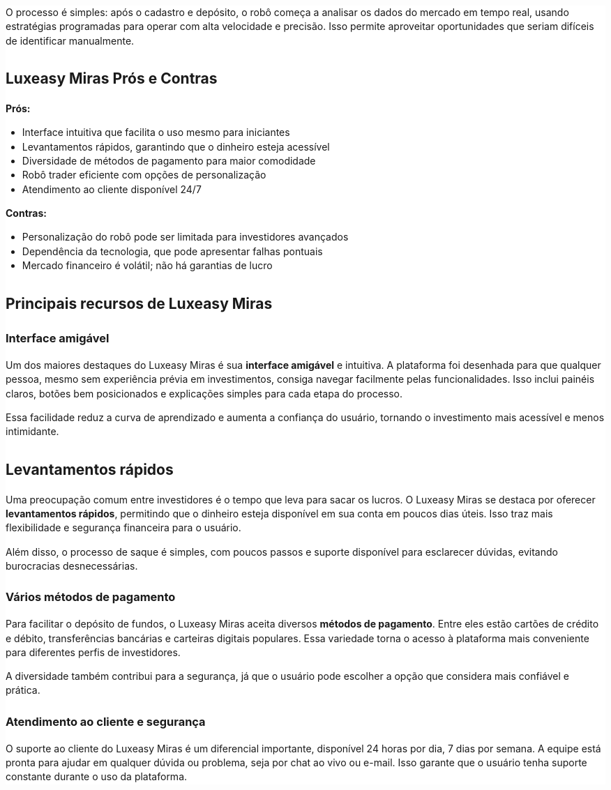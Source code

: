 O processo é simples: após o cadastro e depósito, o robô começa a analisar os dados do mercado em tempo real, usando estratégias programadas para operar com alta velocidade e precisão. Isso permite aproveitar oportunidades que seriam difíceis de identificar manualmente.

## Luxeasy Miras Prós e Contras

**Prós:**

- Interface intuitiva que facilita o uso mesmo para iniciantes  
- Levantamentos rápidos, garantindo que o dinheiro esteja acessível  
- Diversidade de métodos de pagamento para maior comodidade  
- Robô trader eficiente com opções de personalização  
- Atendimento ao cliente disponível 24/7  

**Contras:**

- Personalização do robô pode ser limitada para investidores avançados  
- Dependência da tecnologia, que pode apresentar falhas pontuais  
- Mercado financeiro é volátil; não há garantias de lucro  

## Principais recursos de Luxeasy Miras

### Interface amigável

Um dos maiores destaques do Luxeasy Miras é sua **interface amigável** e intuitiva. A plataforma foi desenhada para que qualquer pessoa, mesmo sem experiência prévia em investimentos, consiga navegar facilmente pelas funcionalidades. Isso inclui painéis claros, botões bem posicionados e explicações simples para cada etapa do processo.

Essa facilidade reduz a curva de aprendizado e aumenta a confiança do usuário, tornando o investimento mais acessível e menos intimidante.

## Levantamentos rápidos

Uma preocupação comum entre investidores é o tempo que leva para sacar os lucros. O Luxeasy Miras se destaca por oferecer **levantamentos rápidos**, permitindo que o dinheiro esteja disponível em sua conta em poucos dias úteis. Isso traz mais flexibilidade e segurança financeira para o usuário.

Além disso, o processo de saque é simples, com poucos passos e suporte disponível para esclarecer dúvidas, evitando burocracias desnecessárias.

### Vários métodos de pagamento

Para facilitar o depósito de fundos, o Luxeasy Miras aceita diversos **métodos de pagamento**. Entre eles estão cartões de crédito e débito, transferências bancárias e carteiras digitais populares. Essa variedade torna o acesso à plataforma mais conveniente para diferentes perfis de investidores.

A diversidade também contribui para a segurança, já que o usuário pode escolher a opção que considera mais confiável e prática.

### Atendimento ao cliente e segurança

O suporte ao cliente do Luxeasy Miras é um diferencial importante, disponível 24 horas por dia, 7 dias por semana. A equipe está pronta para ajudar em qualquer dúvida ou problema, seja por chat ao vivo ou e-mail. Isso garante que o usuário tenha suporte constante durante o uso da plataforma.
